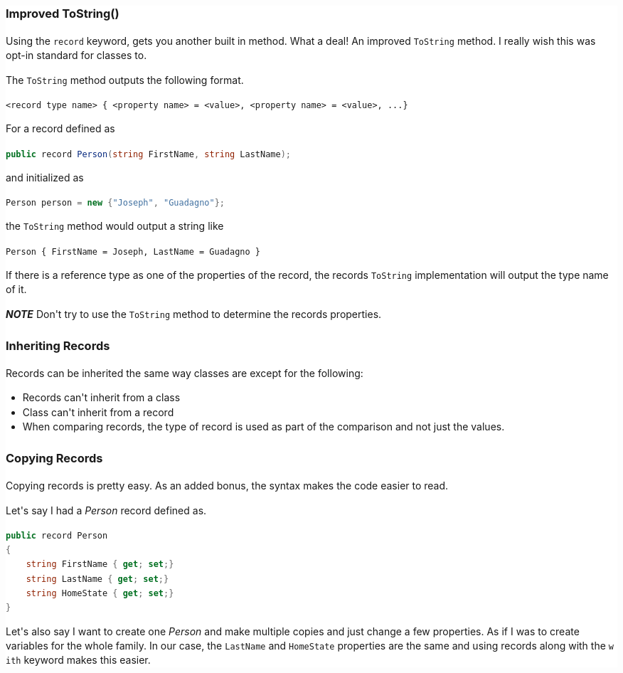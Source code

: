 ### Improved ToString()

Using the `record` keyword, gets you another built in method.  What a deal!  An improved `ToString` method.  I really wish this was opt-in standard for classes to.

The `ToString` method outputs the following format.

```txt
<record type name> { <property name> = <value>, <property name> = <value>, ...}
```

For a record defined as

```cs
public record Person(string FirstName, string LastName);
```

and initialized as

```cs
Person person = new {"Joseph", "Guadagno"};
```

the `ToString` method would output a string like

```txt
Person { FirstName = Joseph, LastName = Guadagno }
```

If there is a reference type as one of the properties of the record, the records `ToString` implementation will output the type name of it.

***NOTE*** Don't try to use the `ToString` method to determine the records properties.

### Inheriting Records

Records can be inherited the same way classes are except for the following:

* Records can't inherit from a class
* Class can't inherit from a record
* When comparing records, the type of record is used as part of the comparison and not just the values.

### Copying Records

Copying records is pretty easy. As an added bonus, the syntax makes the code easier to read.

Let's say I had a *Person* record defined as.

```cs
public record Person
{
    string FirstName { get; set;}
    string LastName { get; set;}
    string HomeState { get; set;}
}
```

Let's also say I want to create one *Person* and make multiple copies and just change a few properties. As if I was to create variables for the whole family.  In our case, the `LastName` and `HomeState` properties are the same and using records along with the `with` keyword makes this easier.
